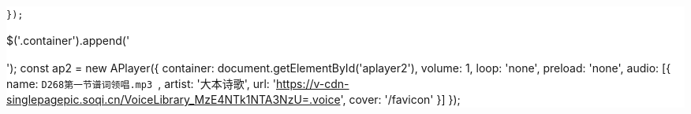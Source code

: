     });
    
$('.container').append('<div id=aplayer2></div>');
    const ap2 = new APlayer({
        container: document.getElementById('aplayer2'),
        volume: 1,
        loop: 'none',
        preload: 'none',
        audio: [{
            name: `D268第一节谱词领唱.mp3
`,
            artist: '大本诗歌',
            url: 'https://v-cdn-singlepagepic.soqi.cn/VoiceLibrary_MzE4NTk1NTA3NzU=.voice',
            cover: '/favicon'
        }]
    });
    
</script>
